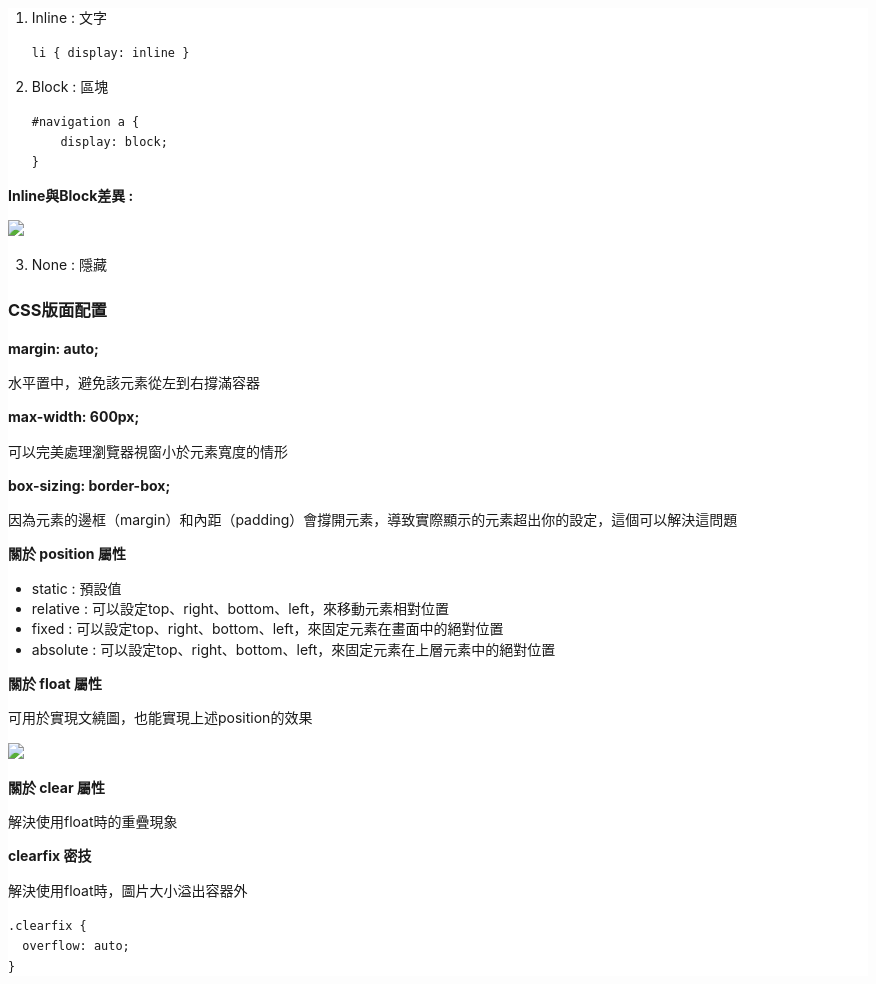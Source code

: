 1. Inline : 文字

    ```css=
    li { display: inline }
    ```

2. Block : 區塊

    ```css=
    #navigation a {
        display: block;
    }
    ```

**Inline與Block差異 :**

![](https://i.imgur.com/NLqypsw.png)

3. None : 隱藏

### CSS版面配置

**margin: auto;**

水平置中，避免該元素從左到右撐滿容器

**max-width: 600px;**

可以完美處理瀏覽器視窗小於元素寬度的情形

**box-sizing: border-box;**

因為元素的邊框（margin）和內距（padding）會撐開元素，導致實際顯示的元素超出你的設定，這個可以解決這問題

**關於 position 屬性**

* static : 預設值
* relative : 可以設定top、right、bottom、left，來移動元素相對位置
* fixed : 可以設定top、right、bottom、left，來固定元素在畫面中的絕對位置
* absolute : 可以設定top、right、bottom、left，來固定元素在上層元素中的絕對位置

**關於 float 屬性**

可用於實現文繞圖，也能實現上述position的效果

![](https://i.imgur.com/r1Q700v.png)

**關於 clear 屬性**

解決使用float時的重疊現象

**clearfix 密技**

解決使用float時，圖片大小溢出容器外

```css=
.clearfix {
  overflow: auto;
}
```
